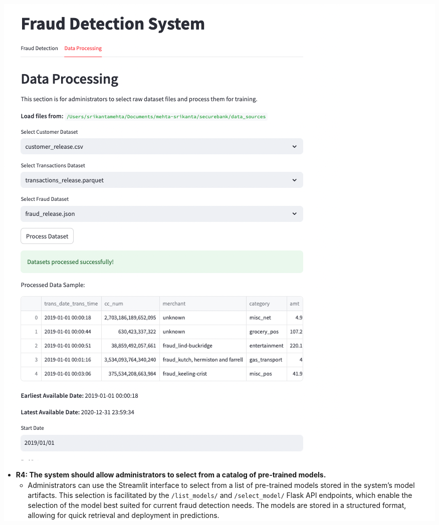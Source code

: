   ![alt text](images/screenshot3.png)

- **R4: The system should allow administrators to select from a catalog of pre-trained models.**
  - Administrators can use the Streamlit interface to select from a list of pre-trained models stored in the system’s model artifacts. This selection is facilitated by the `/list_models/` and `/select_model/` Flask API endpoints, which enable the selection of the model best suited for current fraud detection needs. The models are stored in a structured format, allowing for quick retrieval and deployment in predictions.
